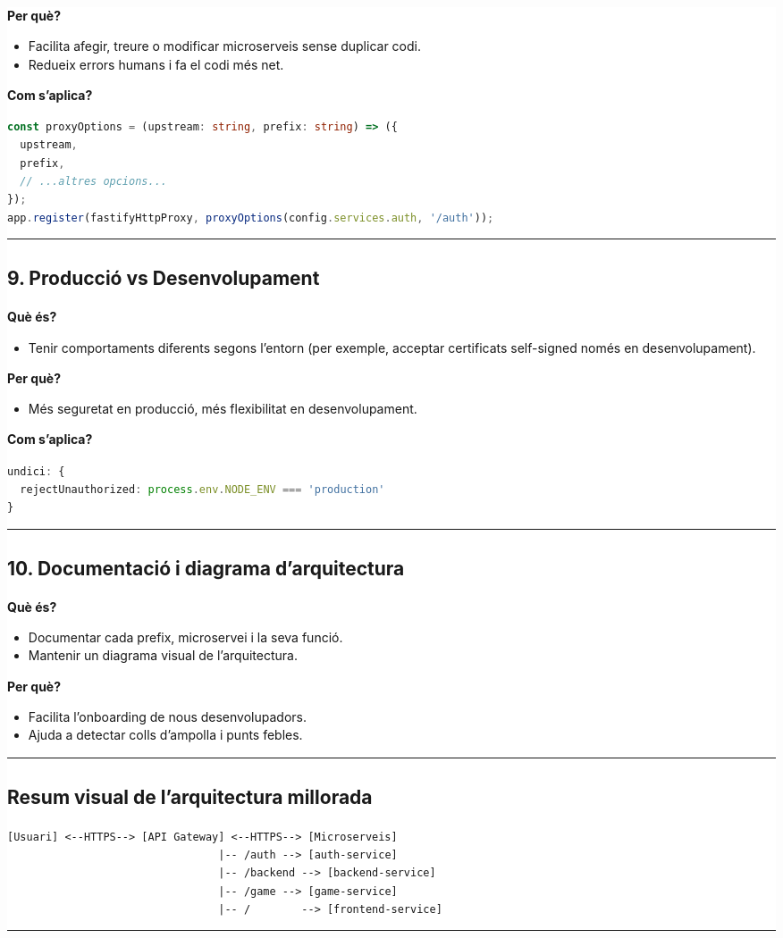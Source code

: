 **Per què?**  
- Facilita afegir, treure o modificar microserveis sense duplicar codi.
- Redueix errors humans i fa el codi més net.

**Com s’aplica?**
```typescript
const proxyOptions = (upstream: string, prefix: string) => ({
  upstream,
  prefix,
  // ...altres opcions...
});
app.register(fastifyHttpProxy, proxyOptions(config.services.auth, '/auth'));
```
---

## **9. Producció vs Desenvolupament**

**Què és?**  
- Tenir comportaments diferents segons l’entorn (per exemple, acceptar certificats self-signed només en desenvolupament).

**Per què?**  
- Més seguretat en producció, més flexibilitat en desenvolupament.

**Com s’aplica?**
```typescript
undici: {
  rejectUnauthorized: process.env.NODE_ENV === 'production'
}
```
---

## **10. Documentació i diagrama d’arquitectura**

**Què és?**  
- Documentar cada prefix, microservei i la seva funció.
- Mantenir un diagrama visual de l’arquitectura.

**Per què?**  
- Facilita l’onboarding de nous desenvolupadors.
- Ajuda a detectar colls d’ampolla i punts febles.

---

## **Resum visual de l’arquitectura millorada**

```
[Usuari] <--HTTPS--> [API Gateway] <--HTTPS--> [Microserveis]
                                 |-- /auth --> [auth-service]
                                 |-- /backend --> [backend-service]
                                 |-- /game --> [game-service]
                                 |-- /        --> [frontend-service]
```

---